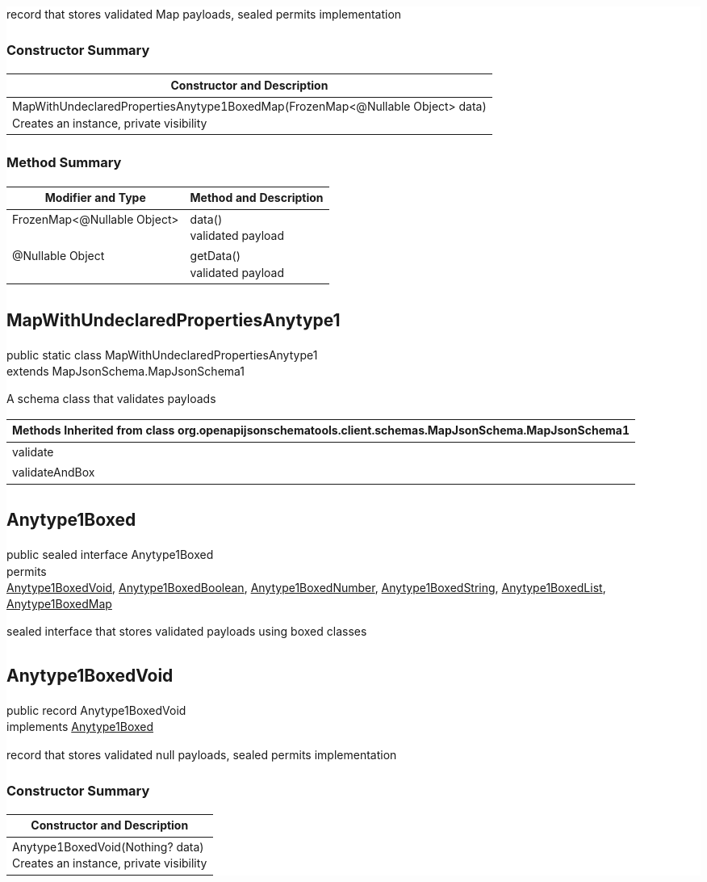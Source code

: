 record that stores validated Map payloads, sealed permits implementation

### Constructor Summary
| Constructor and Description |
| --------------------------- |
| MapWithUndeclaredPropertiesAnytype1BoxedMap(FrozenMap<@Nullable Object> data)<br>Creates an instance, private visibility |

### Method Summary
| Modifier and Type | Method and Description |
| ----------------- | ---------------------- |
| FrozenMap<@Nullable Object> | data()<br>validated payload |
| @Nullable Object | getData()<br>validated payload |

## MapWithUndeclaredPropertiesAnytype1
public static class MapWithUndeclaredPropertiesAnytype1<br>
extends MapJsonSchema.MapJsonSchema1

A schema class that validates payloads

| Methods Inherited from class org.openapijsonschematools.client.schemas.MapJsonSchema.MapJsonSchema1 |
| ------------------------------------------------------------------ |
| validate                                                           |
| validateAndBox                                                     |

## Anytype1Boxed
public sealed interface Anytype1Boxed<br>
permits<br>
[Anytype1BoxedVoid](#anytype1boxedvoid),
[Anytype1BoxedBoolean](#anytype1boxedboolean),
[Anytype1BoxedNumber](#anytype1boxednumber),
[Anytype1BoxedString](#anytype1boxedstring),
[Anytype1BoxedList](#anytype1boxedlist),
[Anytype1BoxedMap](#anytype1boxedmap)

sealed interface that stores validated payloads using boxed classes

## Anytype1BoxedVoid
public record Anytype1BoxedVoid<br>
implements [Anytype1Boxed](#anytype1boxed)

record that stores validated null payloads, sealed permits implementation

### Constructor Summary
| Constructor and Description |
| --------------------------- |
| Anytype1BoxedVoid(Nothing? data)<br>Creates an instance, private visibility |
